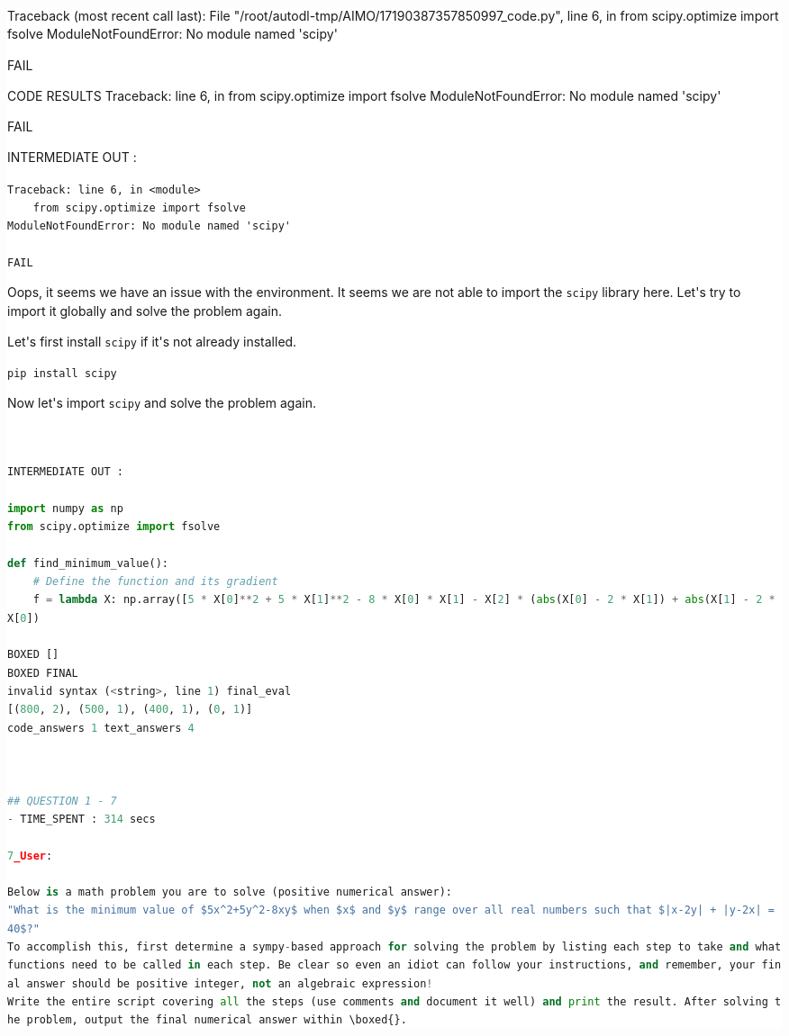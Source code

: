 Traceback (most recent call last):
  File "/root/autodl-tmp/AIMO/17190387357850997_code.py", line 6, in <module>
    from scipy.optimize import fsolve
ModuleNotFoundError: No module named 'scipy'

FAIL

CODE RESULTS Traceback: line 6, in <module>
    from scipy.optimize import fsolve
ModuleNotFoundError: No module named 'scipy'

FAIL


INTERMEDIATE OUT :
```output
Traceback: line 6, in <module>
    from scipy.optimize import fsolve
ModuleNotFoundError: No module named 'scipy'

FAIL

```
Oops, it seems we have an issue with the environment. It seems we are not able to import the `scipy` library here. Let's try to import it globally and solve the problem again.

Let's first install `scipy` if it's not already installed.

```
pip install scipy
```
Now let's import `scipy` and solve the problem again.

```python


INTERMEDIATE OUT :

import numpy as np
from scipy.optimize import fsolve

def find_minimum_value():
    # Define the function and its gradient
    f = lambda X: np.array([5 * X[0]**2 + 5 * X[1]**2 - 8 * X[0] * X[1] - X[2] * (abs(X[0] - 2 * X[1]) + abs(X[1] - 2 * X[0])

BOXED []
BOXED FINAL 
invalid syntax (<string>, line 1) final_eval
[(800, 2), (500, 1), (400, 1), (0, 1)]
code_answers 1 text_answers 4



## QUESTION 1 - 7 
- TIME_SPENT : 314 secs

7_User:

Below is a math problem you are to solve (positive numerical answer):
"What is the minimum value of $5x^2+5y^2-8xy$ when $x$ and $y$ range over all real numbers such that $|x-2y| + |y-2x| = 40$?"
To accomplish this, first determine a sympy-based approach for solving the problem by listing each step to take and what functions need to be called in each step. Be clear so even an idiot can follow your instructions, and remember, your final answer should be positive integer, not an algebraic expression!
Write the entire script covering all the steps (use comments and document it well) and print the result. After solving the problem, output the final numerical answer within \boxed{}.
```